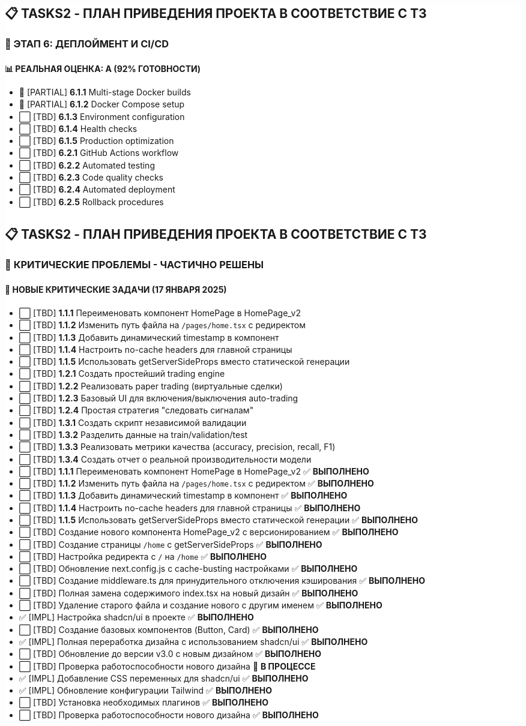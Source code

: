 ## 📋 TASKS2 - ПЛАН ПРИВЕДЕНИЯ ПРОЕКТА В СООТВЕТСТВИЕ С ТЗ
### 🚀 ЭТАП 6: ДЕПЛОЙМЕНТ И CI/CD
#### 📊 РЕАЛЬНАЯ ОЦЕНКА: A (92% ГОТОВНОСТИ)
- 🔄 [PARTIAL] **6.1.1** Multi-stage Docker builds
- 🔄 [PARTIAL] **6.1.2** Docker Compose setup
- ⬜ [TBD] **6.1.3** Environment configuration
- ⬜ [TBD] **6.1.4** Health checks
- ⬜ [TBD] **6.1.5** Production optimization
- ⬜ [TBD] **6.2.1** GitHub Actions workflow
- ⬜ [TBD] **6.2.2** Automated testing
- ⬜ [TBD] **6.2.3** Code quality checks
- ⬜ [TBD] **6.2.4** Automated deployment
- ⬜ [TBD] **6.2.5** Rollback procedures

## 📋 TASKS2 - ПЛАН ПРИВЕДЕНИЯ ПРОЕКТА В СООТВЕТСТВИЕ С ТЗ
### 🚨 **КРИТИЧЕСКИЕ ПРОБЛЕМЫ - ЧАСТИЧНО РЕШЕНЫ**
#### 🚨 **НОВЫЕ КРИТИЧЕСКИЕ ЗАДАЧИ (17 ЯНВАРЯ 2025)**
- ⬜ [TBD] **1.1.1** Переименовать компонент HomePage в HomePage_v2
- ⬜ [TBD] **1.1.2** Изменить путь файла на `/pages/home.tsx` с редиректом
- ⬜ [TBD] **1.1.3** Добавить динамический timestamp в компонент
- ⬜ [TBD] **1.1.4** Настроить no-cache headers для главной страницы
- ⬜ [TBD] **1.1.5** Использовать getServerSideProps вместо статической генерации
- ⬜ [TBD] **1.2.1** Создать простейший trading engine
- ⬜ [TBD] **1.2.2** Реализовать paper trading (виртуальные сделки)
- ⬜ [TBD] **1.2.3** Базовый UI для включения/выключения auto-trading
- ⬜ [TBD] **1.2.4** Простая стратегия "следовать сигналам"
- ⬜ [TBD] **1.3.1** Создать скрипт независимой валидации
- ⬜ [TBD] **1.3.2** Разделить данные на train/validation/test
- ⬜ [TBD] **1.3.3** Реализовать метрики качества (accuracy, precision, recall, F1)
- ⬜ [TBD] **1.3.4** Создать отчет о реальной производительности модели
- ⬜ [TBD] **1.1.1** Переименовать компонент HomePage в HomePage_v2 ✅ **ВЫПОЛНЕНО**
- ⬜ [TBD] **1.1.2** Изменить путь файла на `/pages/home.tsx` с редиректом ✅ **ВЫПОЛНЕНО**
- ⬜ [TBD] **1.1.3** Добавить динамический timestamp в компонент ✅ **ВЫПОЛНЕНО**
- ⬜ [TBD] **1.1.4** Настроить no-cache headers для главной страницы ✅ **ВЫПОЛНЕНО**
- ⬜ [TBD] **1.1.5** Использовать getServerSideProps вместо статической генерации ✅ **ВЫПОЛНЕНО**
- ⬜ [TBD] Создание нового компонента HomePage_v2 с версионированием ✅ **ВЫПОЛНЕНО**
- ⬜ [TBD] Создание страницы `/home` с getServerSideProps ✅ **ВЫПОЛНЕНО**
- ⬜ [TBD] Настройка редиректа с `/` на `/home` ✅ **ВЫПОЛНЕНО**
- ⬜ [TBD] Обновление next.config.js с cache-busting настройками ✅ **ВЫПОЛНЕНО**
- ⬜ [TBD] Создание middleware.ts для принудительного отключения кэширования ✅ **ВЫПОЛНЕНО**
- ⬜ [TBD] Полная замена содержимого index.tsx на новый дизайн ✅ **ВЫПОЛНЕНО**
- ⬜ [TBD] Удаление старого файла и создание нового с другим именем ✅ **ВЫПОЛНЕНО**
- ✅ [IMPL] Настройка shadcn/ui в проекте ✅ **ВЫПОЛНЕНО**
- ⬜ [TBD] Создание базовых компонентов (Button, Card) ✅ **ВЫПОЛНЕНО**
- ✅ [IMPL] Полная переработка дизайна с использованием shadcn/ui ✅ **ВЫПОЛНЕНО**
- ⬜ [TBD] Обновление до версии v3.0 с новым дизайном ✅ **ВЫПОЛНЕНО**
- ⬜ [TBD] Проверка работоспособности нового дизайна 🔄 **В ПРОЦЕССЕ**
- ✅ [IMPL] Добавление CSS переменных для shadcn/ui ✅ **ВЫПОЛНЕНО**
- ✅ [IMPL] Обновление конфигурации Tailwind ✅ **ВЫПОЛНЕНО**
- ⬜ [TBD] Установка необходимых плагинов ✅ **ВЫПОЛНЕНО**
- ⬜ [TBD] Проверка работоспособности нового дизайна ✅ **ВЫПОЛНЕНО**
